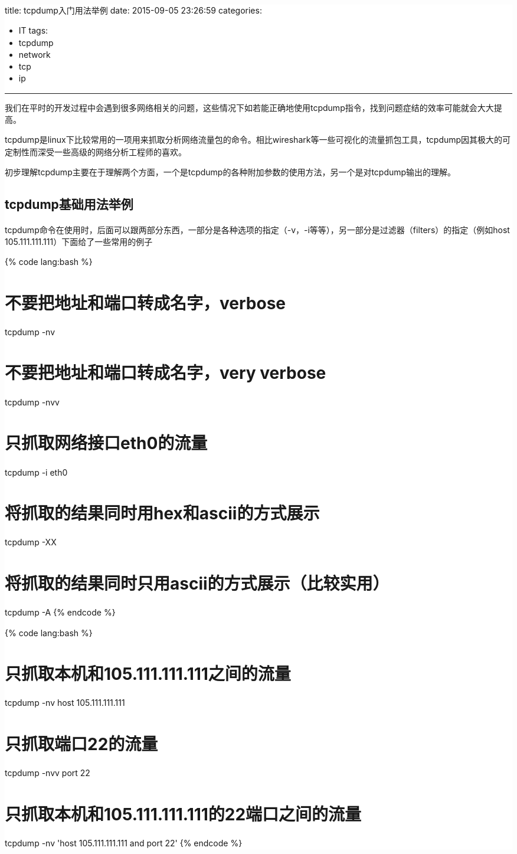 title: tcpdump入门用法举例
date: 2015-09-05 23:26:59
categories:
- IT
tags:
- tcpdump
- network
- tcp
- ip
---
我们在平时的开发过程中会遇到很多网络相关的问题，这些情况下如若能正确地使用tcpdump指令，找到问题症结的效率可能就会大大提高。

tcpdump是linux下比较常用的一项用来抓取分析网络流量包的命令。相比wireshark等一些可视化的流量抓包工具，tcpdump因其极大的可定制性而深受一些高级的网络分析工程师的喜欢。

初步理解tcpdump主要在于理解两个方面，一个是tcpdump的各种附加参数的使用方法，另一个是对tcpdump输出的理解。

## tcpdump基础用法举例

tcpdump命令在使用时，后面可以跟两部分东西，一部分是各种选项的指定（-v，-i等等），另一部分是过滤器（filters）的指定（例如host 105.111.111.111）下面给了一些常用的例子

{% code lang:bash %}
# 不要把地址和端口转成名字，verbose
tcpdump -nv
# 不要把地址和端口转成名字，very verbose
tcpdump -nvv
# 只抓取网络接口eth0的流量
tcpdump -i eth0
# 将抓取的结果同时用hex和ascii的方式展示
tcpdump -XX
# 将抓取的结果同时只用ascii的方式展示（比较实用）
tcpdump -A
{% endcode %}

{% code lang:bash %}
# 只抓取本机和105.111.111.111之间的流量
tcpdump -nv host 105.111.111.111
# 只抓取端口22的流量
tcpdump -nvv port 22
# 只抓取本机和105.111.111.111的22端口之间的流量
tcpdump -nv 'host 105.111.111.111 and port 22'
{% endcode %}
